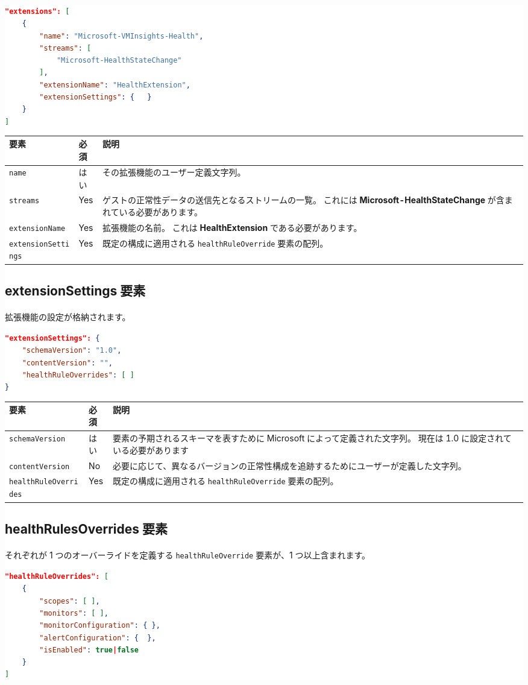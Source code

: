 ```json
"extensions": [
    {
        "name": "Microsoft-VMInsights-Health",
        "streams": [
            "Microsoft-HealthStateChange"
        ],
        "extensionName": "HealthExtension",
        "extensionSettings": {   }
    }
]
```

| 要素 | 必須 | 説明 |
|:---|:---|:---|
| `name` | はい | その拡張機能のユーザー定義文字列。 |
| `streams` | Yes | ゲストの正常性データの送信先となるストリームの一覧。 これには **Microsoft-HealthStateChange** が含まれている必要があります。  |
| `extensionName` | Yes | 拡張機能の名前。 これは **HealthExtension** である必要があります。 |
| `extensionSettings` | Yes | 既定の構成に適用される `healthRuleOverride` 要素の配列。 |


## <a name="extensionsettings-element"></a>extensionSettings 要素
拡張機能の設定が格納されます。

```json
"extensionSettings": {
    "schemaVersion": "1.0",
    "contentVersion": "",
    "healthRuleOverrides": [ ]
}
```

| 要素 | 必須 | 説明 |
|:---|:---|:---|
| `schemaVersion` | はい | 要素の予期されるスキーマを表すために Microsoft によって定義された文字列。 現在は 1.0 に設定されている必要があります |
| `contentVersion` | No | 必要に応じて、異なるバージョンの正常性構成を追跡するためにユーザーが定義した文字列。 |
| `healthRuleOverrides` | Yes | 既定の構成に適用される `healthRuleOverride` 要素の配列。 |

## <a name="healthrulesoverrides-element"></a>healthRulesOverrides 要素
それぞれが 1 つのオーバーライドを定義する `healthRuleOverride` 要素が、1 つ以上含まれます。

```json
"healthRuleOverrides": [
    {
        "scopes": [ ],
        "monitors": [ ],
        "monitorConfiguration": { },
        "alertConfiguration": {  },
        "isEnabled": true|false
    }
]
```
